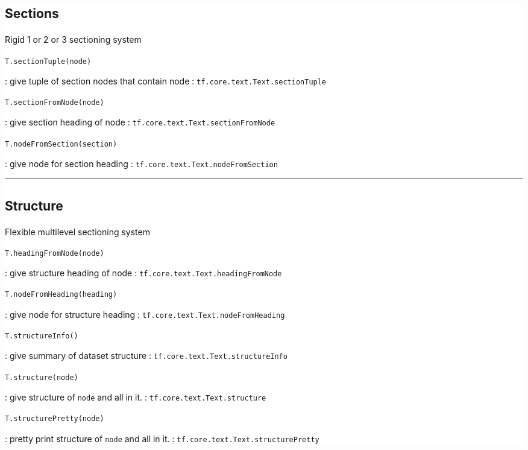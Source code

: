 ## Sections

Rigid 1 or 2 or 3 sectioning system

``` python
T.sectionTuple(node)
```
:   give tuple of section nodes that contain node
:   `tf.core.text.Text.sectionTuple`

``` python
T.sectionFromNode(node)
```
:   give section heading of node
:   `tf.core.text.Text.sectionFromNode`

``` python
T.nodeFromSection(section)
```
:   give node for section heading
:   `tf.core.text.Text.nodeFromSection`

---

## Structure

Flexible multilevel sectioning system

``` python
T.headingFromNode(node)
```
:   give structure heading of node
:   `tf.core.text.Text.headingFromNode`

``` python
T.nodeFromHeading(heading)
```
:   give node for structure heading
:   `tf.core.text.Text.nodeFromHeading`

``` python
T.structureInfo()
```
:   give summary of dataset structure
:   `tf.core.text.Text.structureInfo`

``` python
T.structure(node)
```
:   give structure of `node` and all in it.
:   `tf.core.text.Text.structure`

``` python
T.structurePretty(node)
```
:   pretty print structure of `node` and all in it.
:   `tf.core.text.Text.structurePretty`

